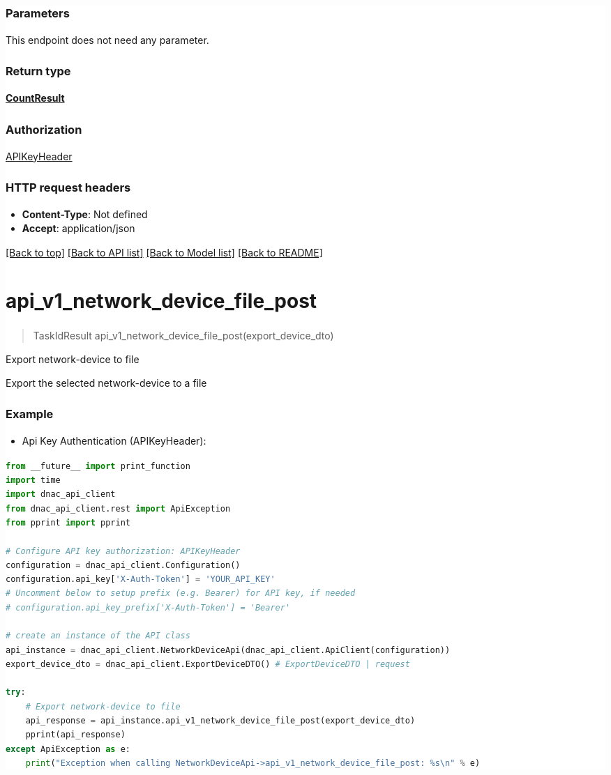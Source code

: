### Parameters
This endpoint does not need any parameter.

### Return type

[**CountResult**](CountResult.md)

### Authorization

[APIKeyHeader](../README.md#APIKeyHeader)

### HTTP request headers

 - **Content-Type**: Not defined
 - **Accept**: application/json

[[Back to top]](#) [[Back to API list]](../README.md#documentation-for-api-endpoints) [[Back to Model list]](../README.md#documentation-for-models) [[Back to README]](../README.md)

# **api_v1_network_device_file_post**
> TaskIdResult api_v1_network_device_file_post(export_device_dto)

Export network-device to file

Export the selected network-device to a file

### Example

* Api Key Authentication (APIKeyHeader): 
```python
from __future__ import print_function
import time
import dnac_api_client
from dnac_api_client.rest import ApiException
from pprint import pprint

# Configure API key authorization: APIKeyHeader
configuration = dnac_api_client.Configuration()
configuration.api_key['X-Auth-Token'] = 'YOUR_API_KEY'
# Uncomment below to setup prefix (e.g. Bearer) for API key, if needed
# configuration.api_key_prefix['X-Auth-Token'] = 'Bearer'

# create an instance of the API class
api_instance = dnac_api_client.NetworkDeviceApi(dnac_api_client.ApiClient(configuration))
export_device_dto = dnac_api_client.ExportDeviceDTO() # ExportDeviceDTO | request

try:
    # Export network-device to file
    api_response = api_instance.api_v1_network_device_file_post(export_device_dto)
    pprint(api_response)
except ApiException as e:
    print("Exception when calling NetworkDeviceApi->api_v1_network_device_file_post: %s\n" % e)
```
